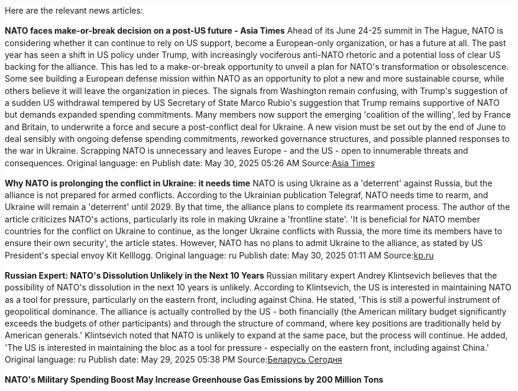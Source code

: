 Here are the relevant news articles:

**NATO faces make-or-break decision on a post-US future - Asia Times**
Ahead of its June 24-25 summit in The Hague, NATO is considering whether it can continue to rely on US support, become a European-only organization, or has a future at all. The past year has seen a shift in US policy under Trump, with increasingly vociferous anti-NATO rhetoric and a potential loss of clear US backing for the alliance. This has led to a make-or-break opportunity to unveil a plan for NATO's transformation or obsolescence. Some see building a European defense mission within NATO as an opportunity to plot a new and more sustainable course, while others believe it will leave the organization in pieces. The signals from Washington remain confusing, with Trump's suggestion of a sudden US withdrawal tempered by US Secretary of State Marco Rubio's suggestion that Trump remains supportive of NATO but demands expanded spending commitments. Many members now support the emerging 'coalition of the willing', led by France and Britain, to underwrite a force and secure a post-conflict deal for Ukraine. A new vision must be set out by the end of June to deal sensibly with ongoing defense spending commitments, reworked governance structures, and possible planned responses to the war in Ukraine. Scrapping NATO is unnecessary and leaves Europe - and the US - open to innumerable threats and consequences.
Original language: en
Publish date: May 30, 2025 05:26 AM
Source:[Asia Times](http://asiatimes.com/2025/05/nato-faces-make-or-break-decision-on-a-post-us-future/)

**Why NATO is prolonging the conflict in Ukraine: it needs time**
NATO is using Ukraine as a 'deterrent' against Russia, but the alliance is not prepared for armed conflicts. According to the Ukrainian publication Telegraf, NATO needs time to rearm, and Ukraine will remain a 'deterrent' until 2029. By that time, the alliance plans to complete its rearmament process. The author of the article criticizes NATO's actions, particularly its role in making Ukraine a 'frontline state'. 'It is beneficial for NATO member countries for the conflict on Ukraine to continue, as the longer Ukraine conflicts with Russia, the more time its members have to ensure their own security', the article states. However, NATO has no plans to admit Ukraine to the alliance, as stated by US President's special envoy Kit Kelllogg.
Original language: ru
Publish date: May 30, 2025 01:11 AM
Source:[kp.ru](https://www.kp.ru/online/news/6399134/)

**Russian Expert: NATO's Dissolution Unlikely in the Next 10 Years**
Russian military expert Andrey Klintsevich believes that the possibility of NATO's dissolution in the next 10 years is unlikely. According to Klintsevich, the US is interested in maintaining NATO as a tool for pressure, particularly on the eastern front, including against China. He stated, 'This is still a powerful instrument of geopolitical dominance. The alliance is actually controlled by the US - both financially (the American military budget significantly exceeds the budgets of other participants) and through the structure of command, where key positions are traditionally held by American generals.' Klintsevich noted that NATO is unlikely to expand at the same pace, but the process will continue. He added, 'The US is interested in maintaining the bloc as a tool for pressure - especially on the eastern front, including against China.'
Original language: ru
Publish date: May 29, 2025 05:38 PM
Source:[Беларусь Сегодня](https://www.sb.by/articles/voennyy-ekspert-klintsevich-rasskazal-vozmozhen-li-raspad-nato-v-blizhayshie-10-let.html)

**NATO's Military Spending Boost May Increase Greenhouse Gas Emissions by 200 Million Tons**